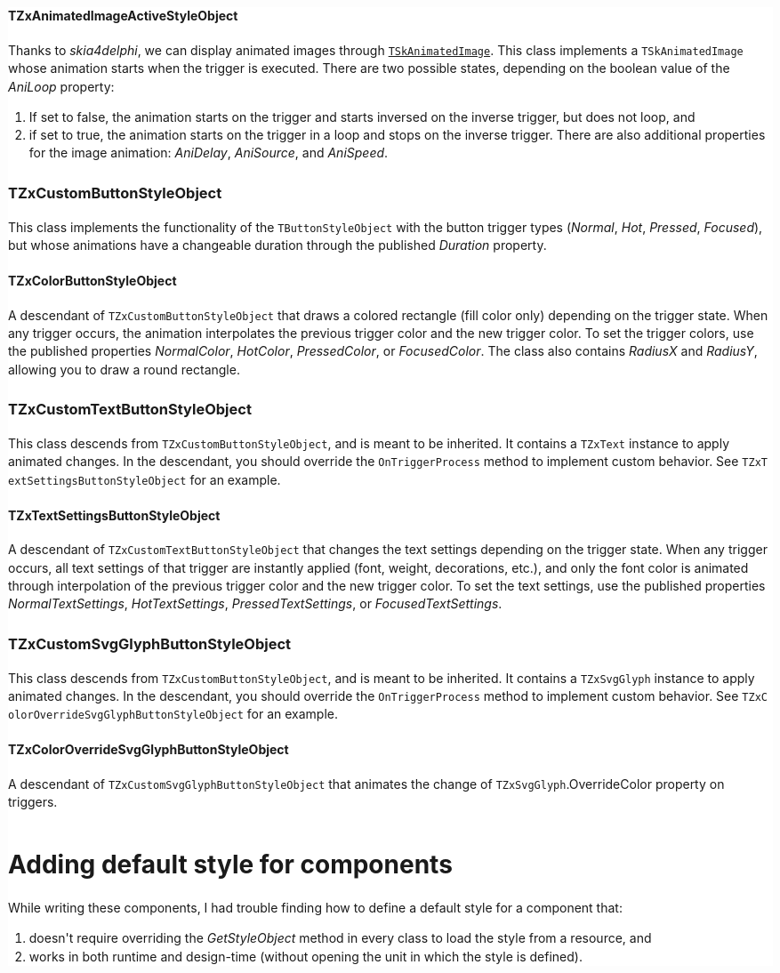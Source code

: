#### TZxAnimatedImageActiveStyleObject
Thanks to _skia4delphi_, we can display animated images through [`TSkAnimatedImage`](https://github.com/skia4delphi/skia4delphi/blob/main/Documents/ANIMATED-IMAGES.md). This class implements a `TSkAnimatedImage` whose animation starts when the trigger is executed. There are two possible states, depending on the boolean value of the _AniLoop_ property:
1. If set to false, the animation starts on the trigger and starts inversed on the inverse trigger, but does not loop, and
2. if set to true, the animation starts on the trigger in a loop and stops on the inverse trigger.
There are also additional properties for the image animation: _AniDelay_, _AniSource_, and _AniSpeed_.

### TZxCustomButtonStyleObject
This class implements the functionality of the `TButtonStyleObject` with the button trigger types (_Normal_, _Hot_, _Pressed_, _Focused_), but whose animations have a changeable duration through the published _Duration_ property.

#### TZxColorButtonStyleObject
A descendant of `TZxCustomButtonStyleObject` that draws a colored rectangle (fill color only) depending on the trigger state. When any trigger occurs, the animation interpolates the previous trigger color and the new trigger color. To set the trigger colors, use the published properties _NormalColor_, _HotColor_, _PressedColor_, or _FocusedColor_. The class also contains _RadiusX_ and _RadiusY_, allowing you to draw a round rectangle.

### TZxCustomTextButtonStyleObject
This class descends from `TZxCustomButtonStyleObject`, and is meant to be inherited. It contains a `TZxText` instance to apply animated changes. In the descendant, you should override the `OnTriggerProcess` method to implement custom behavior. See `TZxTextSettingsButtonStyleObject` for an example.

#### TZxTextSettingsButtonStyleObject
A descendant of `TZxCustomTextButtonStyleObject` that changes the text settings depending on the trigger state. When any trigger occurs, all text settings of that trigger are instantly applied (font, weight, decorations, etc.), and only the font color is animated through interpolation of the previous trigger color and the new trigger color. To set the text settings, use the published properties _NormalTextSettings_, _HotTextSettings_, _PressedTextSettings_, or _FocusedTextSettings_.

### TZxCustomSvgGlyphButtonStyleObject
This class descends from `TZxCustomButtonStyleObject`, and is meant to be inherited. It contains a `TZxSvgGlyph` instance to apply animated changes. In the descendant, you should override the `OnTriggerProcess` method to implement custom behavior. See `TZxColorOverrideSvgGlyphButtonStyleObject` for an example.

#### TZxColorOverrideSvgGlyphButtonStyleObject
A descendant of `TZxCustomSvgGlyphButtonStyleObject` that animates the change of `TZxSvgGlyph`.OverrideColor property on triggers.

# Adding default style for components 
While writing these components, I had trouble finding how to define a default style for a component that:
1. doesn't require overriding the _GetStyleObject_ method in every class to load the style from a resource, and
2. works in both runtime and design-time (without opening the unit in which the style is defined).
